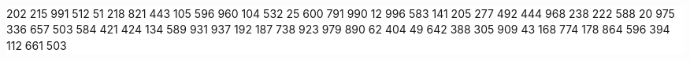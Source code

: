 202
215
991
512
51
218
821
443
105
596
960
104
532
25
600
791
990
12
996
583
141
205
277
492
444
968
238
222
588
20
975
336
657
503
584
421
424
134
589
931
937
192
187
738
923
979
890
62
404
49
642
388
305
909
43
168
774
178
864
596
394
112
661
503